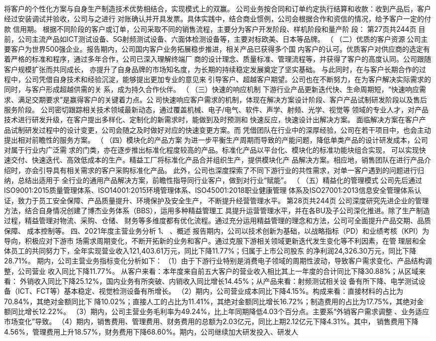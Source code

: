 将客户的个性化方案与自身生产制造技术优势相结合，实现模式上的双赢。
公司业务按合同和订单约定执行结算和收款：收到产品后，客户经过安装调试并验收，公司与之进行
对账确认并开具发票。具体实践中，结合商业惯例，公司会根据合作和资信的情况，给予客户一定的付款
信用期。
根据不同阶段的客户或订单，公司采取不同的销售流程，主要分为客户开发阶段、样机阶段和量产阶
段：
第27页共244页
目前，公司主流产品如ICT测试设备、5G射频测试设备、六面体检测设备等，主要对标欧美、日本等品牌。
（
（二）优质的客户资源
公司主要客户为世界500强企业。报告期内，公司国内客户业务拓展稳步推进，相关产品已获得多个国
内客户的认可。优质客户对供应商的选定有着严格的标准和程序，通过多年合作，公司已深入理解终端厂
商的设计理念、质量标准、管理流程等，并获得了客户的高度认同。公司跟随客户规模扩张而共同成长，
亦提升了自身品牌的市场知名度，为长期的持续稳定发展奠定了坚实基础。
与此同时，在与客户长期合作的过程中，公司凭借自身技术和经验沉淀，能够提出更加专业的意见来
引导客户、超越客户期望。公司也在不断努力，在为客户解决实际需求的同时，与客户形成超越供需的关
系，成为持久合作伙伴。
（
（三）快速的响应机制
下游行业产品更新迭代快、生命周期短，“快速响应需求、满足交期要求”是赢得客户的关键着力点。公
司快速响应客户需求的机制，体现在解决方案设计阶段、客户产品试制研发阶段以及售后服务阶段。
公司密切跟踪相关技术领域最新动态，通过覆盖机械、电子/电气、软件、声学、射频、光学、视觉等
领域的专业人才，对产品技术进行研发升级，在客户提出多样化、定制化的新需求时，能做到及时预测和
快速反应，快速设计出解决方案。
面临解决方案在客户产品试制研发过程中的设计变更，公司会随之及时做好对应的快速变更方案。而
凭借团队在行业中的深厚经验，公司在若干项目中，也会主动提出相对前瞻性的服务方案。
（
（四）模块化的产品方案
为进一步平衡生产周期而导致的产能问题，降低单类产品的设计研发成本，公司对属于行业内广泛需
求的门类，亦在逐步推出标准化程度较高的产品。标准化产品以平台化、模块化的标准功能块组合实现，
可以实现快速交付、快速迭代、高效低成本的生产。精益工厂将标准化产品合并组织生产，提供模块化产
品解决方案。相应地，销售团队在进行产品介绍时，亦会引导具有相关需求的客户采购标准化产品。
此外，公司也深度探索了不同下游行业的共性需求，对单一客户遇到的问题进行归纳，总结出适用于
全行业的通用产品解决方案，前瞻性指导同行业客户，做到对行业“赋能”。
（
（五）精益化的管理模式
公司先后通过ISO9001:2015质量管理体系、ISO14001:2015环境管理体系、ISO45001:2018职业健康管理
体系及ISO27001:2013信息安全管理体系认证，致力于员工安全保障、产品质量提升、环境保护及安全生产，
不断提升经营管理水平。
第28页共244页
公司深度研究先进企业的管理方法，结合自身情况创建了博杰业务体系（BBS），运用多种精益管理工
具提升运营管理水平，并在各BU及子公司深化推进。除了生产制造过程，精益管理对物流、采购、仓储、
财务等多维度都有优化流程。通过充分运用精益管理的理念和方法，公司可全面提升产品交期、品质保障、
成本控制等。
四、2021年度主营业务分析
1、
、概述
报告期内，公司以技术创新为基础，以战略指标（PD）和业绩考核（KPI）为导向，积极应对下游市
场需求周期变化，不断开拓新的业务和客户。通过克服下游相关领域更新迭代发生变化等不利因素，在管
理层和全体员工的共同努力下，全年实现营业收入121,403.61万元，同比下降11.77%；归属于上市公司股东
的净利润24,326.30万元，同比下降28.71%。
期内，公司主营业务指标变化分析如下：
（1）由于下游行业特别是消费电子领域的周期性波动，导致客户需求变化、产品结构调整，公司营业
收入同比下降11.77%。
从客户来看：本年度来自前五大客户的营业收入相比其上一年度的合计同比下降30.88%；从区域来看：
外销收入同比下降25.12%，国内业务有所突破、内销收入同比增长14.45%；从产品来看：射频测试相关设
备有所下降、电学测试设备（ICT、FCT等）基本稳定、视觉检测设备有所增长。
（2）期内，公司营业成本同比下降4.15%。构成来看：直接材料的占比为70.84%，其绝对金额同比下
降10.02%；直接人工的占比为11.41%，其绝对金额同比增长16.72%；制造费用的占比为17.75%，其绝对金
额同比增长12.22%。
（3）期内，公司主营业务毛利率为49.24%，比上年同期降低4.03个百分点。主要系“外销客户需求调整
、业务适应市场变化”导致。
（4）期内，销售费用、管理费用、财务费用的总额为2.03亿元，同比上期2.12亿元下降4.31%。其中，
销售费用下降4.56%，管理费用上升18.57%，财务费用下降68.60%。期内，公司继续加大研发投入、研发人